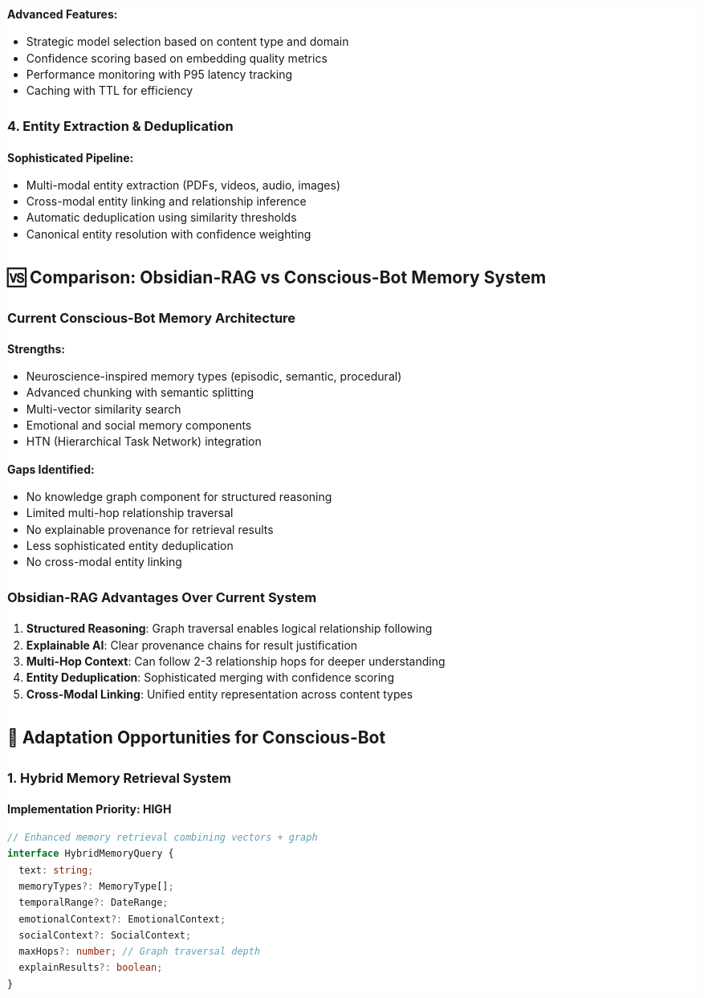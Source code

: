 **Advanced Features:**
- Strategic model selection based on content type and domain
- Confidence scoring based on embedding quality metrics
- Performance monitoring with P95 latency tracking
- Caching with TTL for efficiency

### 4. Entity Extraction & Deduplication
**Sophisticated Pipeline:**
- Multi-modal entity extraction (PDFs, videos, audio, images)
- Cross-modal entity linking and relationship inference
- Automatic deduplication using similarity thresholds
- Canonical entity resolution with confidence weighting

## 🆚 Comparison: Obsidian-RAG vs Conscious-Bot Memory System

### Current Conscious-Bot Memory Architecture
**Strengths:**
- Neuroscience-inspired memory types (episodic, semantic, procedural)
- Advanced chunking with semantic splitting
- Multi-vector similarity search
- Emotional and social memory components
- HTN (Hierarchical Task Network) integration

**Gaps Identified:**
- No knowledge graph component for structured reasoning
- Limited multi-hop relationship traversal
- No explainable provenance for retrieval results
- Less sophisticated entity deduplication
- No cross-modal entity linking

### Obsidian-RAG Advantages Over Current System
1. **Structured Reasoning**: Graph traversal enables logical relationship following
2. **Explainable AI**: Clear provenance chains for result justification
3. **Multi-Hop Context**: Can follow 2-3 relationship hops for deeper understanding
4. **Entity Deduplication**: Sophisticated merging with confidence scoring
5. **Cross-Modal Linking**: Unified entity representation across content types

## 🚀 Adaptation Opportunities for Conscious-Bot

### 1. **Hybrid Memory Retrieval System**
**Implementation Priority: HIGH**

```typescript
// Enhanced memory retrieval combining vectors + graph
interface HybridMemoryQuery {
  text: string;
  memoryTypes?: MemoryType[];
  temporalRange?: DateRange;
  emotionalContext?: EmotionalContext;
  socialContext?: SocialContext;
  maxHops?: number; // Graph traversal depth
  explainResults?: boolean;
}
```
